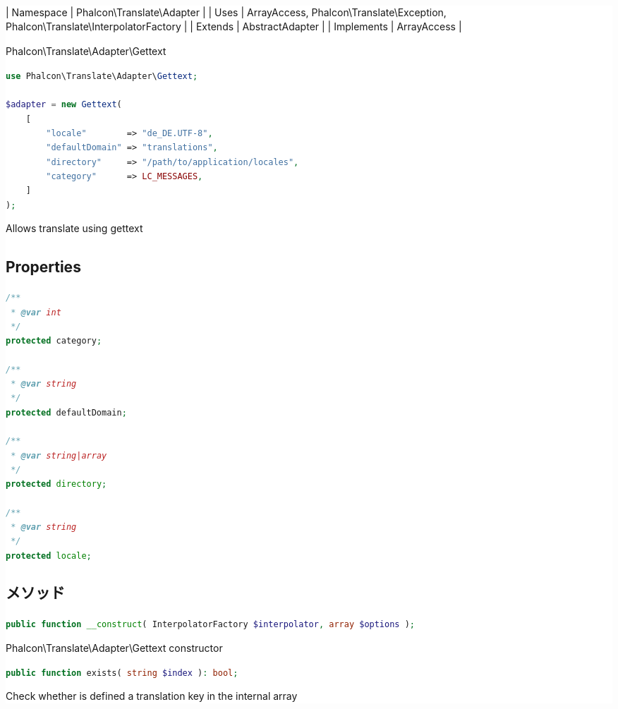 | Namespace  | Phalcon\Translate\Adapter | | Uses       | ArrayAccess, Phalcon\Translate\Exception, Phalcon\Translate\InterpolatorFactory | | Extends    | AbstractAdapter | | Implements | ArrayAccess |

Phalcon\Translate\Adapter\Gettext

```php
use Phalcon\Translate\Adapter\Gettext;

$adapter = new Gettext(
    [
        "locale"        => "de_DE.UTF-8",
        "defaultDomain" => "translations",
        "directory"     => "/path/to/application/locales",
        "category"      => LC_MESSAGES,
    ]
);
```

Allows translate using gettext


## Properties
```php
/**
 * @var int
 */
protected category;

/**
 * @var string
 */
protected defaultDomain;

/**
 * @var string|array
 */
protected directory;

/**
 * @var string
 */
protected locale;

```

## メソッド

```php
public function __construct( InterpolatorFactory $interpolator, array $options );
```
Phalcon\Translate\Adapter\Gettext constructor


```php
public function exists( string $index ): bool;
```
Check whether is defined a translation key in the internal array
